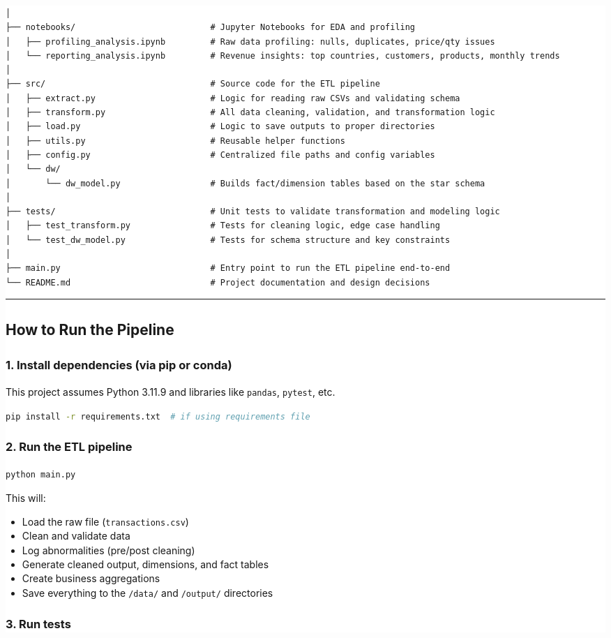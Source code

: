 ```
│
├── notebooks/                           # Jupyter Notebooks for EDA and profiling
│   ├── profiling_analysis.ipynb         # Raw data profiling: nulls, duplicates, price/qty issues
│   └── reporting_analysis.ipynb         # Revenue insights: top countries, customers, products, monthly trends
│
├── src/                                 # Source code for the ETL pipeline
│   ├── extract.py                       # Logic for reading raw CSVs and validating schema
│   ├── transform.py                     # All data cleaning, validation, and transformation logic
│   ├── load.py                          # Logic to save outputs to proper directories
│   ├── utils.py                         # Reusable helper functions
│   ├── config.py                        # Centralized file paths and config variables
│   └── dw/
│       └── dw_model.py                  # Builds fact/dimension tables based on the star schema
│
├── tests/                               # Unit tests to validate transformation and modeling logic
│   ├── test_transform.py                # Tests for cleaning logic, edge case handling
│   └── test_dw_model.py                 # Tests for schema structure and key constraints
│
├── main.py                              # Entry point to run the ETL pipeline end-to-end
└── README.md                            # Project documentation and design decisions

```

---

## How to Run the Pipeline

### 1. Install dependencies (via pip or conda)

This project assumes Python 3.11.9 and libraries like `pandas`, `pytest`, etc.

```bash
pip install -r requirements.txt  # if using requirements file
```

### 2. Run the ETL pipeline

```bash
python main.py
```

This will:

* Load the raw file (`transactions.csv`)
* Clean and validate data
* Log abnormalities (pre/post cleaning)
* Generate cleaned output, dimensions, and fact tables
* Create business aggregations
* Save everything to the `/data/` and `/output/` directories

### 3. Run tests
